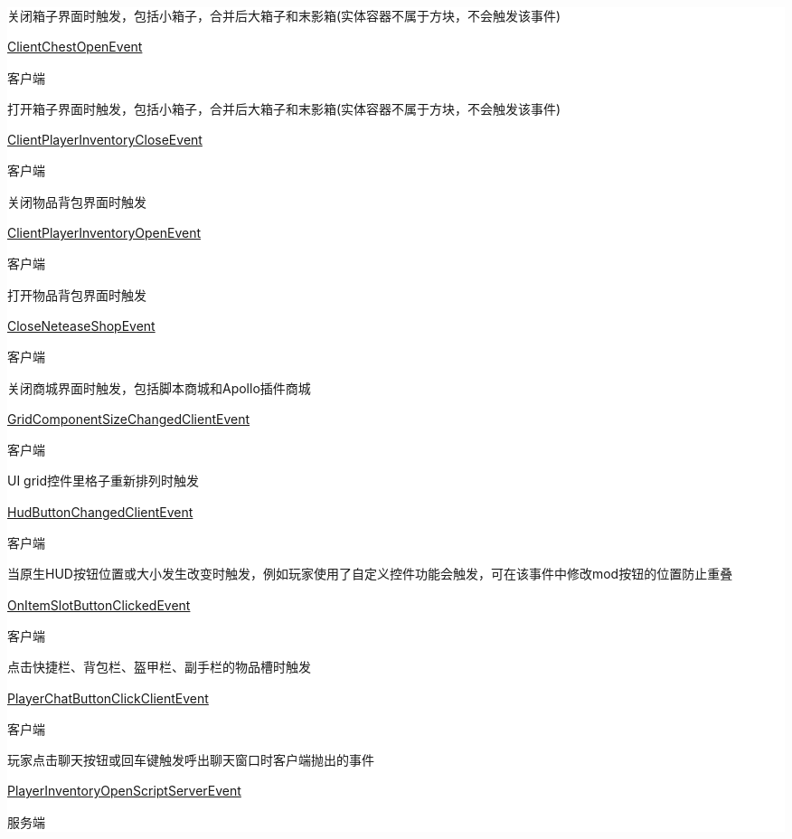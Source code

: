 关闭箱子界面时触发，包括小箱子，合并后大箱子和末影箱(实体容器不属于方块，不会触发该事件)

[ClientChestOpenEvent](https://mc.163.com/dev/mcmanual/mc-dev/mcdocs/1-ModAPI-beta/事件/UI.html#clientchestopenevent)

客户端

打开箱子界面时触发，包括小箱子，合并后大箱子和末影箱(实体容器不属于方块，不会触发该事件)

[ClientPlayerInventoryCloseEvent](https://mc.163.com/dev/mcmanual/mc-dev/mcdocs/1-ModAPI-beta/事件/UI.html#clientplayerinventorycloseevent)

客户端

关闭物品背包界面时触发

[ClientPlayerInventoryOpenEvent](https://mc.163.com/dev/mcmanual/mc-dev/mcdocs/1-ModAPI-beta/事件/UI.html#clientplayerinventoryopenevent)

客户端

打开物品背包界面时触发

[CloseNeteaseShopEvent](https://mc.163.com/dev/mcmanual/mc-dev/mcdocs/1-ModAPI-beta/事件/UI.html#closeneteaseshopevent)

客户端

关闭商城界面时触发，包括脚本商城和Apollo插件商城

[GridComponentSizeChangedClientEvent](https://mc.163.com/dev/mcmanual/mc-dev/mcdocs/1-ModAPI-beta/事件/UI.html#gridcomponentsizechangedclientevent)

客户端

UI grid控件里格子重新排列时触发

[HudButtonChangedClientEvent](https://mc.163.com/dev/mcmanual/mc-dev/mcdocs/1-ModAPI-beta/事件/UI.html#hudbuttonchangedclientevent)

客户端

当原生HUD按钮位置或大小发生改变时触发，例如玩家使用了自定义控件功能会触发，可在该事件中修改mod按钮的位置防止重叠

[OnItemSlotButtonClickedEvent](https://mc.163.com/dev/mcmanual/mc-dev/mcdocs/1-ModAPI-beta/事件/UI.html#onitemslotbuttonclickedevent)

客户端

点击快捷栏、背包栏、盔甲栏、副手栏的物品槽时触发

[PlayerChatButtonClickClientEvent](https://mc.163.com/dev/mcmanual/mc-dev/mcdocs/1-ModAPI-beta/事件/UI.html#playerchatbuttonclickclientevent)

客户端

玩家点击聊天按钮或回车键触发呼出聊天窗口时客户端抛出的事件

[PlayerInventoryOpenScriptServerEvent](https://mc.163.com/dev/mcmanual/mc-dev/mcdocs/1-ModAPI-beta/事件/UI.html#playerinventoryopenscriptserverevent)

服务端
